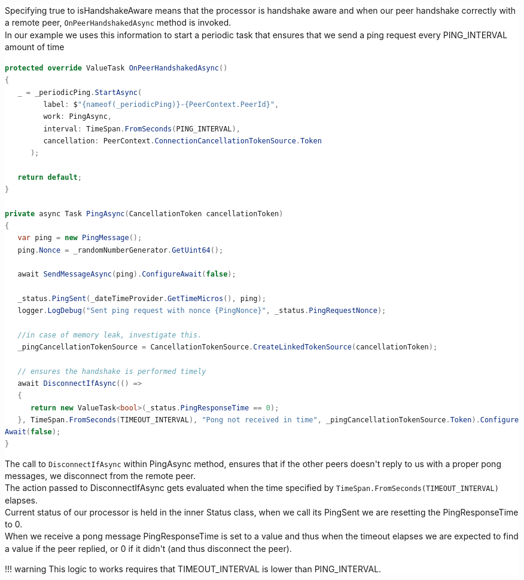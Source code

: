 Specifying true to isHandshakeAware means that the processor is handshake aware and when our peer handshake correctly with a remote peer, `OnPeerHandshakedAsync` method is invoked.  
In our example we uses this information to start a periodic task that ensures that we send a ping request every PING_INTERVAL amount of time

```c#
protected override ValueTask OnPeerHandshakedAsync()
{
   _ = _periodicPing.StartAsync(
         label: $"{nameof(_periodicPing)}-{PeerContext.PeerId}",
         work: PingAsync,
         interval: TimeSpan.FromSeconds(PING_INTERVAL),
         cancellation: PeerContext.ConnectionCancellationTokenSource.Token
      );

   return default;
}

private async Task PingAsync(CancellationToken cancellationToken)
{
   var ping = new PingMessage();
   ping.Nonce = _randomNumberGenerator.GetUint64();

   await SendMessageAsync(ping).ConfigureAwait(false);

   _status.PingSent(_dateTimeProvider.GetTimeMicros(), ping);
   logger.LogDebug("Sent ping request with nonce {PingNonce}", _status.PingRequestNonce);

   //in case of memory leak, investigate this.
   _pingCancellationTokenSource = CancellationTokenSource.CreateLinkedTokenSource(cancellationToken);

   // ensures the handshake is performed timely
   await DisconnectIfAsync(() =>
   {
      return new ValueTask<bool>(_status.PingResponseTime == 0);
   }, TimeSpan.FromSeconds(TIMEOUT_INTERVAL), "Pong not received in time", _pingCancellationTokenSource.Token).ConfigureAwait(false);
}
```

The call to `DisconnectIfAsync` within PingAsync method, ensures that if the other peers doesn't reply to us with a proper pong messages, we disconnect from the remote peer.  
The action passed to DisconnectIfAsync gets evaluated when the time specified by `TimeSpan.FromSeconds(TIMEOUT_INTERVAL)` elapses.  
Current status of our processor is held in the inner Status class, when we call its PingSent we are resetting the PingResponseTime to 0.  
When we receive a pong message PingResponseTime  is set to a value and thus when the timeout elapses we are expected to find a value if the peer replied, or 0 if it didn't (and thus disconnect the peer).

!!! warning
	This logic to works requires that TIMEOUT_INTERVAL is lower than PING_INTERVAL.
